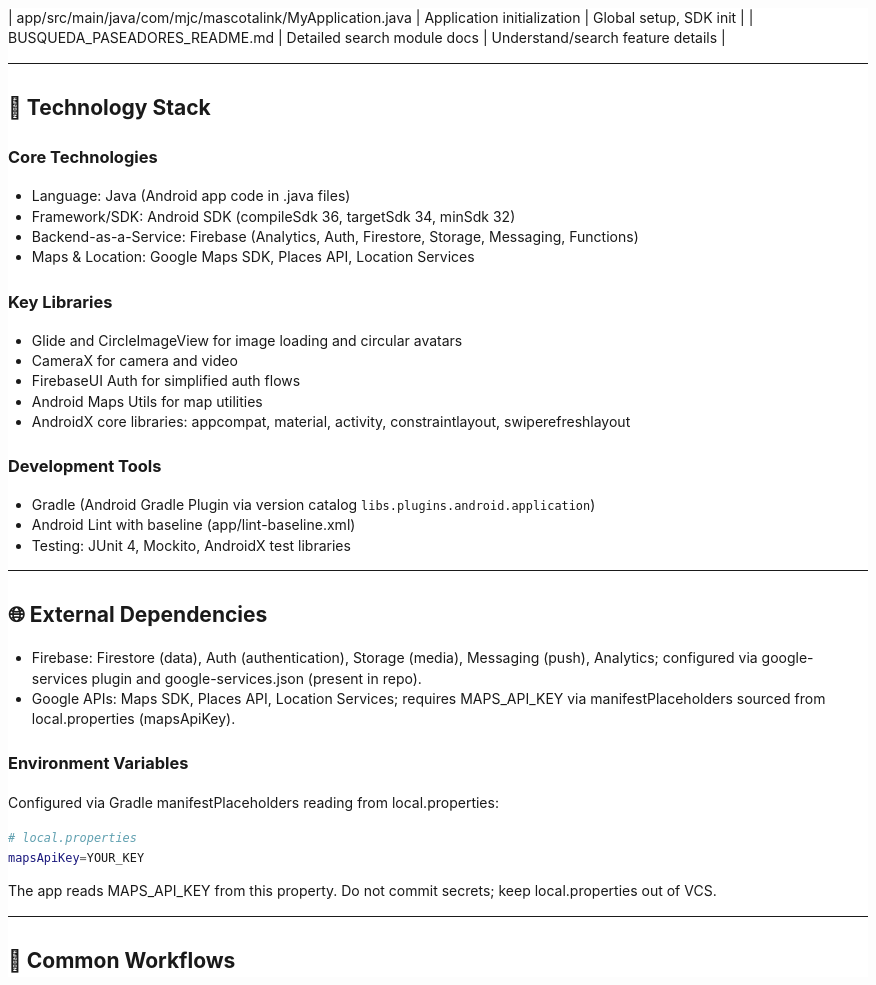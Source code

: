 | app/src/main/java/com/mjc/mascotalink/MyApplication.java | Application initialization | Global setup, SDK init |
| BUSQUEDA_PASEADORES_README.md | Detailed search module docs | Understand/search feature details |

---

## 🔧 Technology Stack

### Core Technologies
- Language: Java (Android app code in .java files)
- Framework/SDK: Android SDK (compileSdk 36, targetSdk 34, minSdk 32)
- Backend-as-a-Service: Firebase (Analytics, Auth, Firestore, Storage, Messaging, Functions)
- Maps & Location: Google Maps SDK, Places API, Location Services

### Key Libraries
- Glide and CircleImageView for image loading and circular avatars
- CameraX for camera and video
- FirebaseUI Auth for simplified auth flows
- Android Maps Utils for map utilities
- AndroidX core libraries: appcompat, material, activity, constraintlayout, swiperefreshlayout

### Development Tools
- Gradle (Android Gradle Plugin via version catalog `libs.plugins.android.application`)
- Android Lint with baseline (app/lint-baseline.xml)
- Testing: JUnit 4, Mockito, AndroidX test libraries

---

## 🌐 External Dependencies

- Firebase: Firestore (data), Auth (authentication), Storage (media), Messaging (push), Analytics; configured via google-services plugin and google-services.json (present in repo).
- Google APIs: Maps SDK, Places API, Location Services; requires MAPS_API_KEY via manifestPlaceholders sourced from local.properties (mapsApiKey).

### Environment Variables

Configured via Gradle manifestPlaceholders reading from local.properties:

```bash
# local.properties
mapsApiKey=YOUR_KEY
```

The app reads MAPS_API_KEY from this property. Do not commit secrets; keep local.properties out of VCS.

---

## 🔄 Common Workflows
